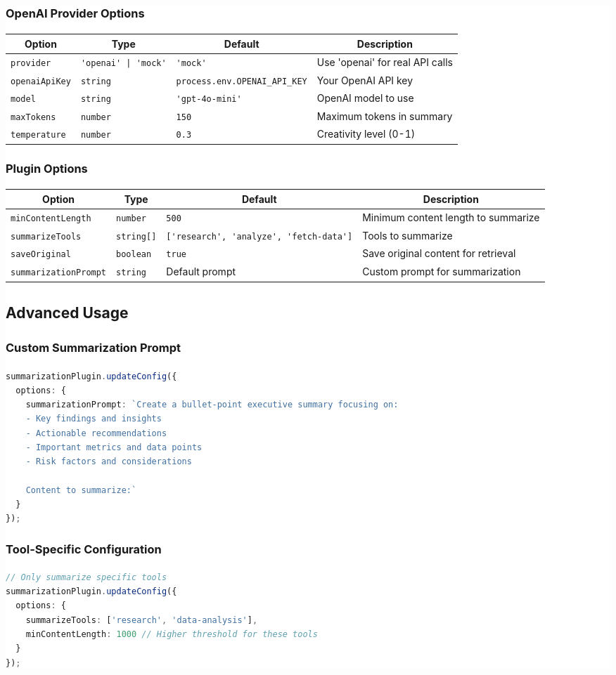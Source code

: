 ### OpenAI Provider Options

| Option | Type | Default | Description |
|--------|------|---------|-------------|
| `provider` | `'openai' \| 'mock'` | `'mock'` | Use 'openai' for real API calls |
| `openaiApiKey` | `string` | `process.env.OPENAI_API_KEY` | Your OpenAI API key |
| `model` | `string` | `'gpt-4o-mini'` | OpenAI model to use |
| `maxTokens` | `number` | `150` | Maximum tokens in summary |
| `temperature` | `number` | `0.3` | Creativity level (0-1) |

### Plugin Options

| Option | Type | Default | Description |
|--------|------|---------|-------------|
| `minContentLength` | `number` | `500` | Minimum content length to summarize |
| `summarizeTools` | `string[]` | `['research', 'analyze', 'fetch-data']` | Tools to summarize |
| `saveOriginal` | `boolean` | `true` | Save original content for retrieval |
| `summarizationPrompt` | `string` | Default prompt | Custom prompt for summarization |

## Advanced Usage

### Custom Summarization Prompt

```typescript
summarizationPlugin.updateConfig({
  options: {
    summarizationPrompt: `Create a bullet-point executive summary focusing on:
    - Key findings and insights
    - Actionable recommendations
    - Important metrics and data points
    - Risk factors and considerations
    
    Content to summarize:`
  }
});
```

### Tool-Specific Configuration

```typescript
// Only summarize specific tools
summarizationPlugin.updateConfig({
  options: {
    summarizeTools: ['research', 'data-analysis'],
    minContentLength: 1000 // Higher threshold for these tools
  }
});
```
